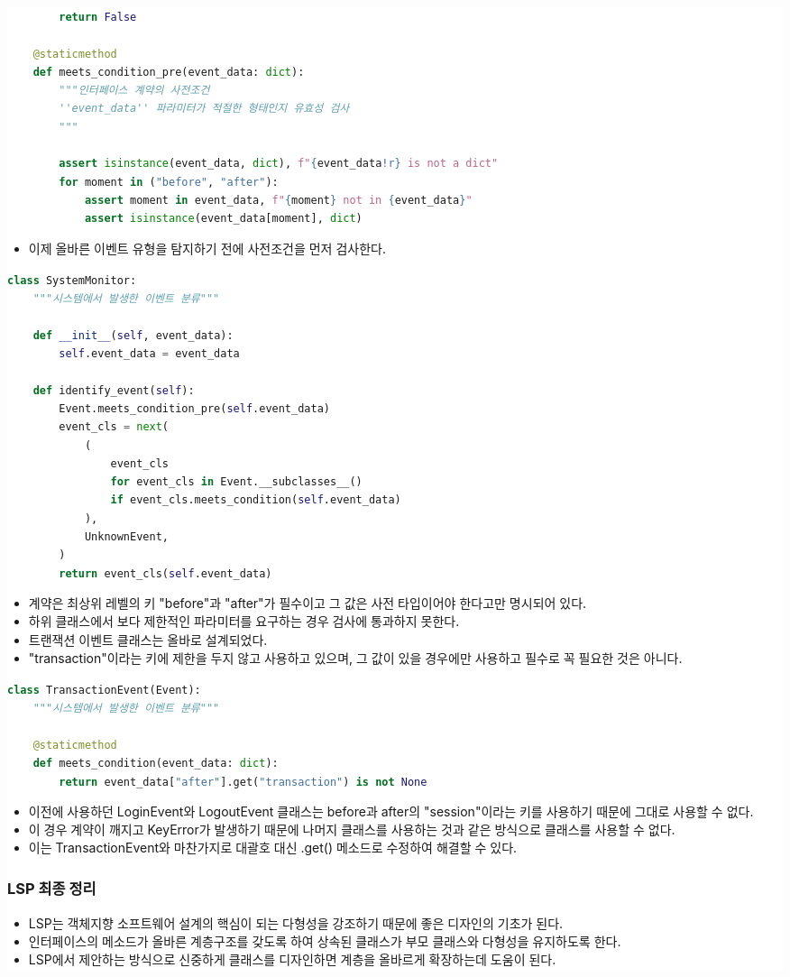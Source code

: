 ```python
        return False
    
    @staticmethod
    def meets_condition_pre(event_data: dict):
        """인터페이스 계약의 사전조건
        ''event_data'' 파라미터가 적절한 형태인지 유효성 검사
        """

        assert isinstance(event_data, dict), f"{event_data!r} is not a dict"
        for moment in ("before", "after"):
            assert moment in event_data, f"{moment} not in {event_data}"
            assert isinstance(event_data[moment], dict)
```
- 이제 올바른 이벤트 유형을 탐지하기 전에 사전조건을 먼저 검사한다.
```python
class SystemMonitor:
    """시스템에서 발생한 이벤트 분류"""

    def __init__(self, event_data):
        self.event_data = event_data

    def identify_event(self):
        Event.meets_condition_pre(self.event_data)
        event_cls = next(
            (
                event_cls
                for event_cls in Event.__subclasses__()
                if event_cls.meets_condition(self.event_data)
            ),
            UnknownEvent,
        )
        return event_cls(self.event_data)
```
- 계약은 최상위 레벨의 키 "before"과 "after"가 필수이고 그 값은 사전 타입이어야 한다고만 명시되어 있다.
- 하위 클래스에서 보다 제한적인 파라미터를 요구하는 경우 검사에 통과하지 못한다.
- 트랜잭션 이벤트 클래스는 올바로 설계되었다.
- "transaction"이라는 키에 제한을 두지 않고 사용하고 있으며, 그 값이 있을 경우에만 사용하고 필수로 꼭 필요한 것은 아니다.
```python
class TransactionEvent(Event):
    """시스템에서 발생한 이벤트 분류"""

    @staticmethod
    def meets_condition(event_data: dict):
        return event_data["after"].get("transaction") is not None
```
- 이전에 사용하던 LoginEvent와 LogoutEvent 클래스는 before과 after의 "session"이라는 키를 사용하기 때문에 그대로 사용할 수 없다.
- 이 경우 계약이 깨지고 KeyError가 발생하기 때문에 나머지 클래스를 사용하는 것과 같은 방식으로 클래스를 사용할 수 없다.
- 이는 TransactionEvent와 마찬가지로 대괄호 대신 .get() 메소드로 수정하여 해결할 수 있다.

### LSP 최종 정리
- LSP는 객체지향 소프트웨어 설계의 핵심이 되는 다형성을 강조하기 때문에 좋은 디자인의 기초가 된다.
- 인터페이스의 메소드가 올바른 계층구조를 갖도록 하여 상속된 클래스가 부모 클래스와 다형성을 유지하도록 한다.
- LSP에서 제안하는 방식으로 신중하게 클래스를 디자인하면 계층을 올바르게 확장하는데 도움이 된다.
